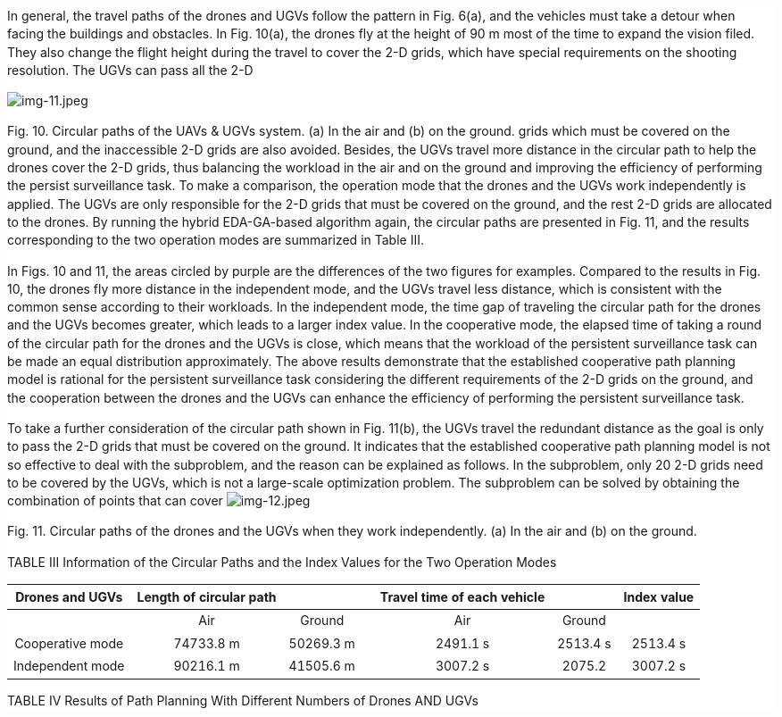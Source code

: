 In general, the travel paths of the drones and UGVs follow the pattern in Fig. 6(a), and the vehicles must take a detour when facing the buildings and obstacles. In Fig. 10(a), the drones fly at the height of 90 m most of the time to expand the vision filed. They also change the flight height during the travel to cover the 2-D grids, which have special requirements on the shooting resolution. The UGVs can pass all the 2-D

![img-11.jpeg](img-11.jpeg)

Fig. 10. Circular paths of the UAVs \& UGVs system. (a) In the air and (b) on the ground.
grids which must be covered on the ground, and the inaccessible 2-D grids are also avoided. Besides, the UGVs travel more distance in the circular path to help the drones cover the 2-D grids, thus balancing the workload in the air and on the ground and improving the efficiency of performing the persist surveillance task. To make a comparison, the operation mode that the drones and the UGVs work independently is applied. The UGVs are only responsible for the 2-D grids that must be covered on the ground, and the rest 2-D grids are allocated to the drones. By running the hybrid EDA-GA-based algorithm again, the circular paths are presented in Fig. 11, and the results corresponding to the two operation modes are summarized in Table III.

In Figs. 10 and 11, the areas circled by purple are the differences of the two figures for examples. Compared to the results in Fig. 10, the drones fly more distance in the independent mode, and the UGVs travel less distance, which is consistent with the common sense according to their workloads. In the independent mode, the time gap of traveling the circular path for the drones and the UGVs becomes greater, which leads to a larger index value. In the cooperative mode, the elapsed time of taking a round of the circular path for the drones and the UGVs is close, which means that the workload of the persistent surveillance task can be made an equal distribution approximately. The above results demonstrate that the established cooperative path planning model is rational for the persistent surveillance task considering the different requirements of the 2-D grids on the ground, and the cooperation between the drones and the UGVs can enhance the efficiency of performing the persistent surveillance task.

To take a further consideration of the circular path shown in Fig. 11(b), the UGVs travel the redundant distance as the goal is only to pass the 2-D grids that must be covered on the ground. It indicates that the established cooperative path planning model is not so effective to deal with the subproblem, and the reason can be explained as follows. In the subproblem, only 20 2-D grids need to be covered by the UGVs, which is not a large-scale optimization problem. The subproblem can be solved by obtaining the combination of points that can cover
![img-12.jpeg](img-12.jpeg)

Fig. 11. Circular paths of the drones and the UGVs when they work independently. (a) In the air and (b) on the ground.

TABLE III
Information of the Circular Paths and the Index Values for the Two Operation Modes

| Drones and UGVs | Length of circular path |  |  | Travel time of each vehicle |  | Index value |
| :--: | :--: | :--: | :--: | :--: | :--: | :--: |
|  | Air | Ground |  | Air | Ground |  |
| Cooperative mode | 74733.8 m | 50269.3 m |  | 2491.1 s | 2513.4 s | 2513.4 s |
| Independent mode | 90216.1 m | 41505.6 m |  | 3007.2 s | 2075.2 | 3007.2 s |

TABLE IV
Results of Path Planning With Different Numbers of Drones AND UGVs
